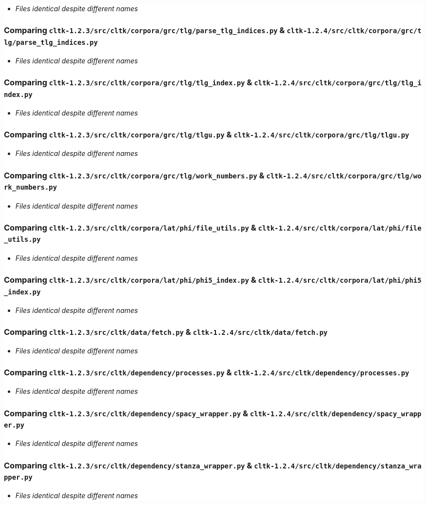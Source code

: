  * *Files identical despite different names*

### Comparing `cltk-1.2.3/src/cltk/corpora/grc/tlg/parse_tlg_indices.py` & `cltk-1.2.4/src/cltk/corpora/grc/tlg/parse_tlg_indices.py`

 * *Files identical despite different names*

### Comparing `cltk-1.2.3/src/cltk/corpora/grc/tlg/tlg_index.py` & `cltk-1.2.4/src/cltk/corpora/grc/tlg/tlg_index.py`

 * *Files identical despite different names*

### Comparing `cltk-1.2.3/src/cltk/corpora/grc/tlg/tlgu.py` & `cltk-1.2.4/src/cltk/corpora/grc/tlg/tlgu.py`

 * *Files identical despite different names*

### Comparing `cltk-1.2.3/src/cltk/corpora/grc/tlg/work_numbers.py` & `cltk-1.2.4/src/cltk/corpora/grc/tlg/work_numbers.py`

 * *Files identical despite different names*

### Comparing `cltk-1.2.3/src/cltk/corpora/lat/phi/file_utils.py` & `cltk-1.2.4/src/cltk/corpora/lat/phi/file_utils.py`

 * *Files identical despite different names*

### Comparing `cltk-1.2.3/src/cltk/corpora/lat/phi/phi5_index.py` & `cltk-1.2.4/src/cltk/corpora/lat/phi/phi5_index.py`

 * *Files identical despite different names*

### Comparing `cltk-1.2.3/src/cltk/data/fetch.py` & `cltk-1.2.4/src/cltk/data/fetch.py`

 * *Files identical despite different names*

### Comparing `cltk-1.2.3/src/cltk/dependency/processes.py` & `cltk-1.2.4/src/cltk/dependency/processes.py`

 * *Files identical despite different names*

### Comparing `cltk-1.2.3/src/cltk/dependency/spacy_wrapper.py` & `cltk-1.2.4/src/cltk/dependency/spacy_wrapper.py`

 * *Files identical despite different names*

### Comparing `cltk-1.2.3/src/cltk/dependency/stanza_wrapper.py` & `cltk-1.2.4/src/cltk/dependency/stanza_wrapper.py`

 * *Files identical despite different names*
